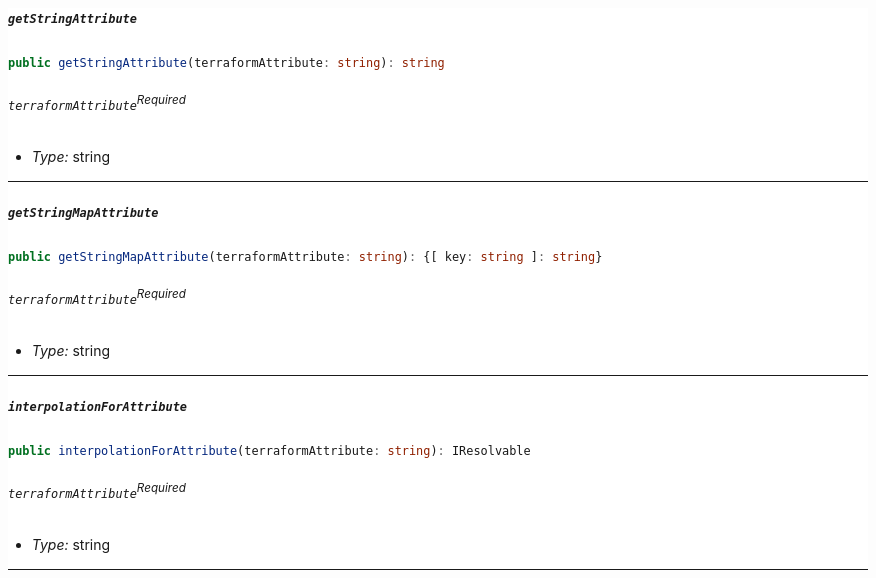 ##### `getStringAttribute` <a name="getStringAttribute" id="@cdktf/provider-cloudflare.dataCloudflareZeroTrustGatewayAppTypesList.DataCloudflareZeroTrustGatewayAppTypesList.getStringAttribute"></a>

```typescript
public getStringAttribute(terraformAttribute: string): string
```

###### `terraformAttribute`<sup>Required</sup> <a name="terraformAttribute" id="@cdktf/provider-cloudflare.dataCloudflareZeroTrustGatewayAppTypesList.DataCloudflareZeroTrustGatewayAppTypesList.getStringAttribute.parameter.terraformAttribute"></a>

- *Type:* string

---

##### `getStringMapAttribute` <a name="getStringMapAttribute" id="@cdktf/provider-cloudflare.dataCloudflareZeroTrustGatewayAppTypesList.DataCloudflareZeroTrustGatewayAppTypesList.getStringMapAttribute"></a>

```typescript
public getStringMapAttribute(terraformAttribute: string): {[ key: string ]: string}
```

###### `terraformAttribute`<sup>Required</sup> <a name="terraformAttribute" id="@cdktf/provider-cloudflare.dataCloudflareZeroTrustGatewayAppTypesList.DataCloudflareZeroTrustGatewayAppTypesList.getStringMapAttribute.parameter.terraformAttribute"></a>

- *Type:* string

---

##### `interpolationForAttribute` <a name="interpolationForAttribute" id="@cdktf/provider-cloudflare.dataCloudflareZeroTrustGatewayAppTypesList.DataCloudflareZeroTrustGatewayAppTypesList.interpolationForAttribute"></a>

```typescript
public interpolationForAttribute(terraformAttribute: string): IResolvable
```

###### `terraformAttribute`<sup>Required</sup> <a name="terraformAttribute" id="@cdktf/provider-cloudflare.dataCloudflareZeroTrustGatewayAppTypesList.DataCloudflareZeroTrustGatewayAppTypesList.interpolationForAttribute.parameter.terraformAttribute"></a>

- *Type:* string

---
